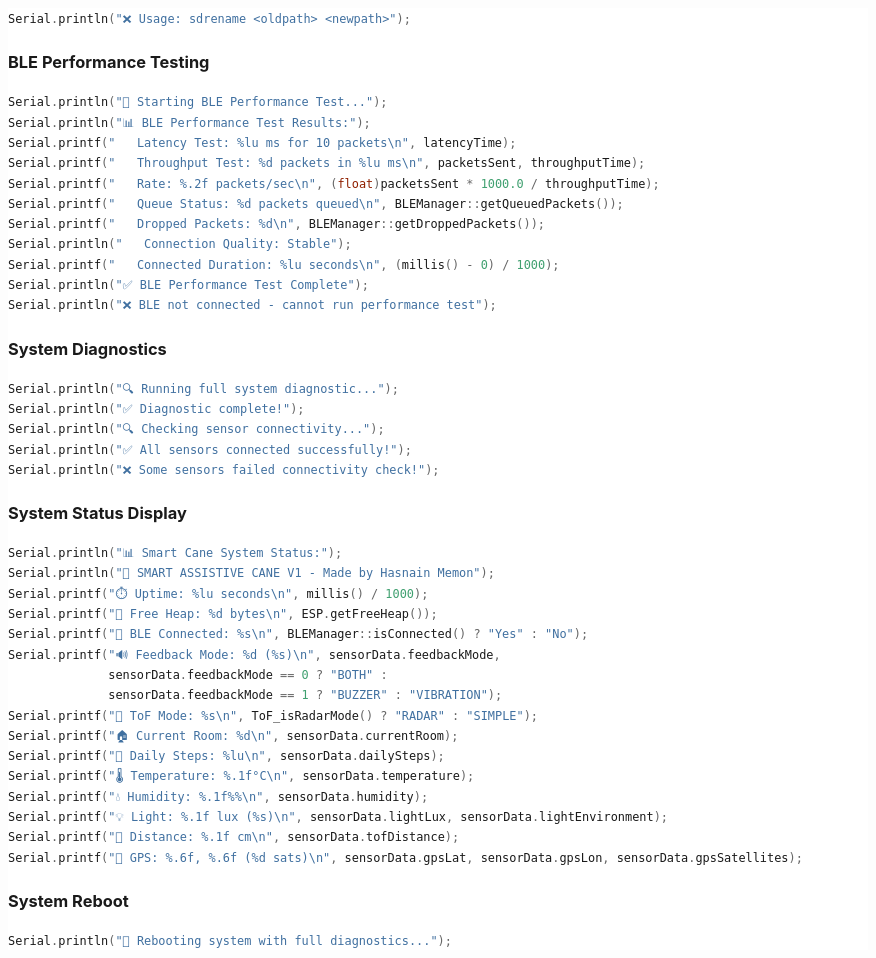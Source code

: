```cpp
Serial.println("❌ Usage: sdrename <oldpath> <newpath>");
```

### BLE Performance Testing
```cpp
Serial.println("🚀 Starting BLE Performance Test...");
Serial.println("📊 BLE Performance Test Results:");
Serial.printf("   Latency Test: %lu ms for 10 packets\n", latencyTime);
Serial.printf("   Throughput Test: %d packets in %lu ms\n", packetsSent, throughputTime);
Serial.printf("   Rate: %.2f packets/sec\n", (float)packetsSent * 1000.0 / throughputTime);
Serial.printf("   Queue Status: %d packets queued\n", BLEManager::getQueuedPackets());
Serial.printf("   Dropped Packets: %d\n", BLEManager::getDroppedPackets());
Serial.println("   Connection Quality: Stable");
Serial.printf("   Connected Duration: %lu seconds\n", (millis() - 0) / 1000);
Serial.println("✅ BLE Performance Test Complete");
Serial.println("❌ BLE not connected - cannot run performance test");
```

### System Diagnostics
```cpp
Serial.println("🔍 Running full system diagnostic...");
Serial.println("✅ Diagnostic complete!");
Serial.println("🔍 Checking sensor connectivity...");
Serial.println("✅ All sensors connected successfully!");
Serial.println("❌ Some sensors failed connectivity check!");
```

### System Status Display
```cpp
Serial.println("📊 Smart Cane System Status:");
Serial.println("🚀 SMART ASSISTIVE CANE V1 - Made by Hasnain Memon");
Serial.printf("⏱️ Uptime: %lu seconds\n", millis() / 1000);
Serial.printf("💾 Free Heap: %d bytes\n", ESP.getFreeHeap());
Serial.printf("📱 BLE Connected: %s\n", BLEManager::isConnected() ? "Yes" : "No");
Serial.printf("🔊 Feedback Mode: %d (%s)\n", sensorData.feedbackMode,
              sensorData.feedbackMode == 0 ? "BOTH" :
              sensorData.feedbackMode == 1 ? "BUZZER" : "VIBRATION");
Serial.printf("📡 ToF Mode: %s\n", ToF_isRadarMode() ? "RADAR" : "SIMPLE");
Serial.printf("🏠 Current Room: %d\n", sensorData.currentRoom);
Serial.printf("👣 Daily Steps: %lu\n", sensorData.dailySteps);
Serial.printf("🌡️ Temperature: %.1f°C\n", sensorData.temperature);
Serial.printf("💧 Humidity: %.1f%%\n", sensorData.humidity);
Serial.printf("💡 Light: %.1f lux (%s)\n", sensorData.lightLux, sensorData.lightEnvironment);
Serial.printf("📏 Distance: %.1f cm\n", sensorData.tofDistance);
Serial.printf("📍 GPS: %.6f, %.6f (%d sats)\n", sensorData.gpsLat, sensorData.gpsLon, sensorData.gpsSatellites);
```

### System Reboot
```cpp
Serial.println("🔄 Rebooting system with full diagnostics...");
```
